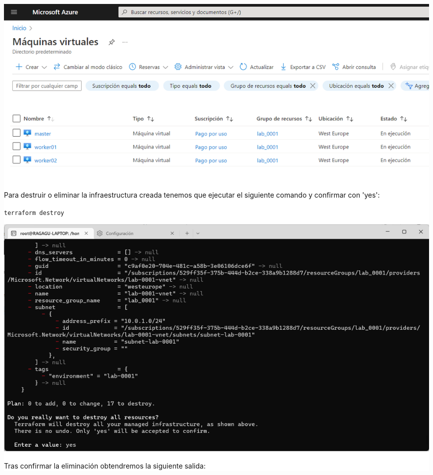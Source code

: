 ![Máquinas virtuales lab_0001](/images/vms-lab0001.png)

Para destruir o eliminar la infraestructura creada tenemos que ejecutar el siguiente comando y confirmar con 'yes':

```
terraform destroy
```
![Ejecución comando 'terraform destroy'](/images/terraform-destroy.png)

Tras confirmar la eliminación obtendremos la siguiente salida:
